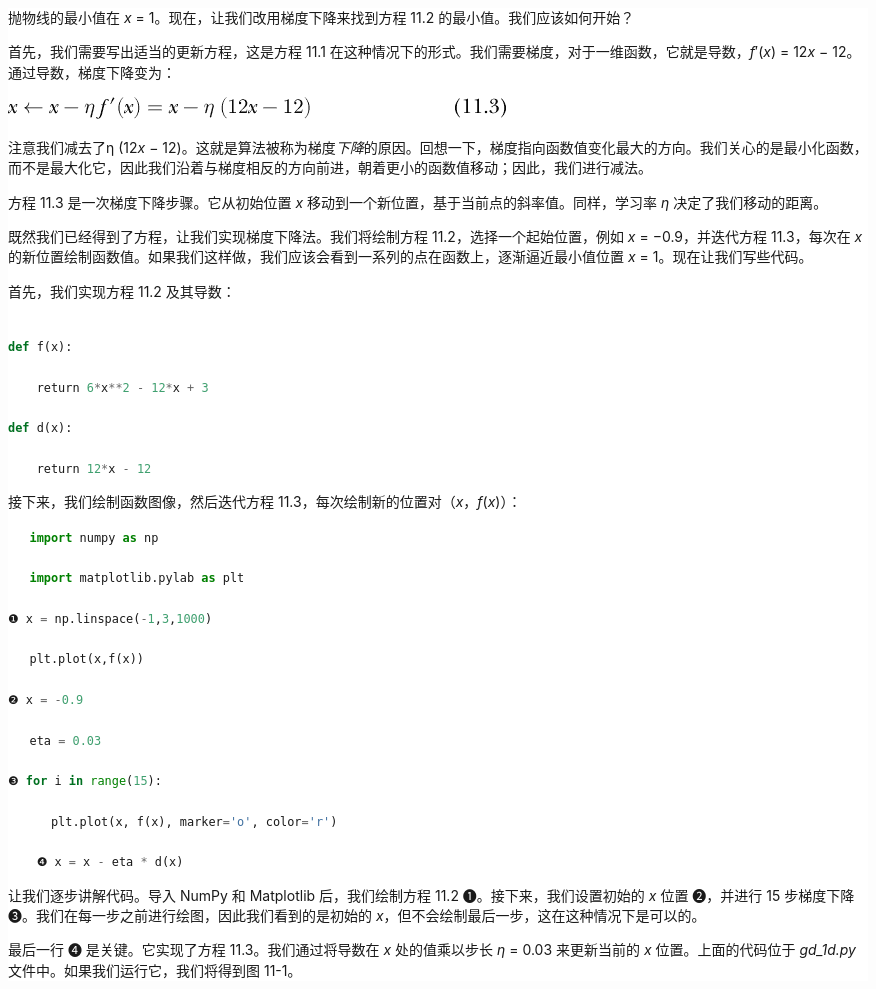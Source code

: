 抛物线的最小值在 *x* = 1。现在，让我们改用梯度下降来找到方程 11.2 的最小值。我们应该如何开始？

首先，我们需要写出适当的更新方程，这是方程 11.1 在这种情况下的形式。我们需要梯度，对于一维函数，它就是导数，*f*′(*x*) = 12*x* − 12。通过导数，梯度下降变为：

![Image](img/11equ03.jpg)

注意我们减去了η (12*x* − 12)。这就是算法被称为梯度*下降*的原因。回想一下，梯度指向函数值变化最大的方向。我们关心的是最小化函数，而不是最大化它，因此我们沿着与梯度相反的方向前进，朝着更小的函数值移动；因此，我们进行减法。

方程 11.3 是一次梯度下降步骤。它从初始位置 *x* 移动到一个新位置，基于当前点的斜率值。同样，学习率 *η* 决定了我们移动的距离。

既然我们已经得到了方程，让我们实现梯度下降法。我们将绘制方程 11.2，选择一个起始位置，例如 *x* = −0.9，并迭代方程 11.3，每次在 *x* 的新位置绘制函数值。如果我们这样做，我们应该会看到一系列的点在函数上，逐渐逼近最小值位置 *x* = 1。现在让我们写些代码。

首先，我们实现方程 11.2 及其导数：

```py

def f(x):

    return 6*x**2 - 12*x + 3

def d(x):

    return 12*x - 12
```

接下来，我们绘制函数图像，然后迭代方程 11.3，每次绘制新的位置对（*x*，*f*(*x*)）：

```py
   import numpy as np

   import matplotlib.pylab as plt

❶ x = np.linspace(-1,3,1000)

   plt.plot(x,f(x))

❷ x = -0.9

   eta = 0.03

❸ for i in range(15):

      plt.plot(x, f(x), marker='o', color='r')

    ❹ x = x - eta * d(x)
```

让我们逐步讲解代码。导入 NumPy 和 Matplotlib 后，我们绘制方程 11.2 ❶。接下来，我们设置初始的 *x* 位置 ❷，并进行 15 步梯度下降 ❸。我们在每一步之前进行绘图，因此我们看到的是初始的 *x*，但不会绘制最后一步，这在这种情况下是可以的。

最后一行 ❹ 是关键。它实现了方程 11.3。我们通过将导数在 *x* 处的值乘以步长 *η* = 0.03 来更新当前的 *x* 位置。上面的代码位于 *gd_1d.py* 文件中。如果我们运行它，我们将得到图 11-1。
